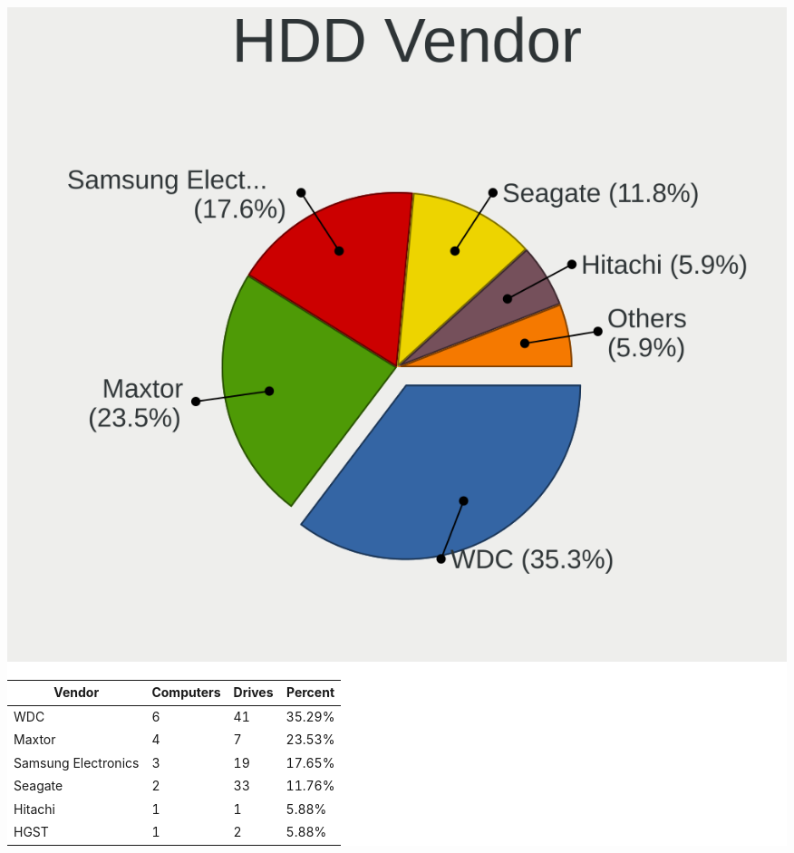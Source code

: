 ![HDD Vendor](./images/pie_chart/drive_hdd_vendor.svg)


| Vendor              | Computers | Drives | Percent |
|---------------------|-----------|--------|---------|
| WDC                 | 6         | 41     | 35.29%  |
| Maxtor              | 4         | 7      | 23.53%  |
| Samsung Electronics | 3         | 19     | 17.65%  |
| Seagate             | 2         | 33     | 11.76%  |
| Hitachi             | 1         | 1      | 5.88%   |
| HGST                | 1         | 2      | 5.88%   |
